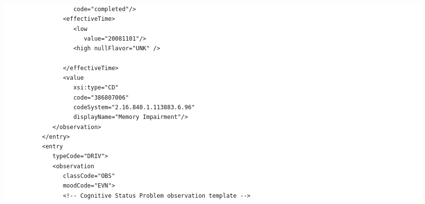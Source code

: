                         code="completed"/>
                     <effectiveTime>
                        <low
                           value="20081101"/>
                        <high nullFlavor="UNK" />
                         
                     </effectiveTime>
                     <value
                        xsi:type="CD"
                        code="386807006"
                        codeSystem="2.16.840.1.113883.6.96"
                        displayName="Memory Impairment"/>
                  </observation>
               </entry>
               <entry
                  typeCode="DRIV">
                  <observation
                     classCode="OBS"
                     moodCode="EVN">
                     <!-- Cognitive Status Problem observation template -->
